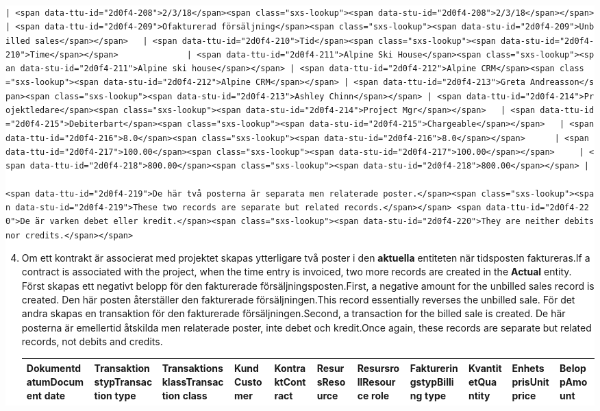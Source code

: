     | <span data-ttu-id="2d0f4-208">2/3/18</span><span class="sxs-lookup"><span data-stu-id="2d0f4-208">2/3/18</span></span>        | <span data-ttu-id="2d0f4-209">Ofakturerad försäljning</span><span class="sxs-lookup"><span data-stu-id="2d0f4-209">Unbilled sales</span></span>   | <span data-ttu-id="2d0f4-210">Tid</span><span class="sxs-lookup"><span data-stu-id="2d0f4-210">Time</span></span>              | <span data-ttu-id="2d0f4-211">Alpine Ski House</span><span class="sxs-lookup"><span data-stu-id="2d0f4-211">Alpine ski house</span></span> | <span data-ttu-id="2d0f4-212">Alpine CRM</span><span class="sxs-lookup"><span data-stu-id="2d0f4-212">Alpine CRM</span></span> | <span data-ttu-id="2d0f4-213">Greta Andreasson</span><span class="sxs-lookup"><span data-stu-id="2d0f4-213">Ashley Chinn</span></span> | <span data-ttu-id="2d0f4-214">Projektledare</span><span class="sxs-lookup"><span data-stu-id="2d0f4-214">Project Mgr</span></span>   | <span data-ttu-id="2d0f4-215">Debiterbart</span><span class="sxs-lookup"><span data-stu-id="2d0f4-215">Chargeable</span></span>   | <span data-ttu-id="2d0f4-216">8.0</span><span class="sxs-lookup"><span data-stu-id="2d0f4-216">8.0</span></span>      | <span data-ttu-id="2d0f4-217">100.00</span><span class="sxs-lookup"><span data-stu-id="2d0f4-217">100.00</span></span>     | <span data-ttu-id="2d0f4-218">800.00</span><span class="sxs-lookup"><span data-stu-id="2d0f4-218">800.00</span></span> |

    <span data-ttu-id="2d0f4-219">De här två posterna är separata men relaterade poster.</span><span class="sxs-lookup"><span data-stu-id="2d0f4-219">These two records are separate but related records.</span></span> <span data-ttu-id="2d0f4-220">De är varken debet eller kredit.</span><span class="sxs-lookup"><span data-stu-id="2d0f4-220">They are neither debits nor credits.</span></span>

4. <span data-ttu-id="2d0f4-221">Om ett kontrakt är associerat med projektet skapas ytterligare två poster i den **aktuella** entiteten när tidsposten faktureras.</span><span class="sxs-lookup"><span data-stu-id="2d0f4-221">If a contract is associated with the project, when the time entry is invoiced, two more records are created in the **Actual** entity.</span></span> <span data-ttu-id="2d0f4-222">Först skapas ett negativt belopp för den fakturerade försäljningsposten.</span><span class="sxs-lookup"><span data-stu-id="2d0f4-222">First, a negative amount for the unbilled sales record is created.</span></span> <span data-ttu-id="2d0f4-223">Den här posten återställer den fakturerade försäljningen.</span><span class="sxs-lookup"><span data-stu-id="2d0f4-223">This record essentially reverses the unbilled sale.</span></span> <span data-ttu-id="2d0f4-224">För det andra skapas en transaktion för den fakturerade försäljningen.</span><span class="sxs-lookup"><span data-stu-id="2d0f4-224">Second, a transaction for the billed sale is created.</span></span> <span data-ttu-id="2d0f4-225">De här posterna är emellertid åtskilda men relaterade poster, inte debet och kredit.</span><span class="sxs-lookup"><span data-stu-id="2d0f4-225">Once again, these records are separate but related records, not debits and credits.</span></span>

    | <span data-ttu-id="2d0f4-226">Dokumentdatum</span><span class="sxs-lookup"><span data-stu-id="2d0f4-226">Document date</span></span> | <span data-ttu-id="2d0f4-227">Transaktionstyp</span><span class="sxs-lookup"><span data-stu-id="2d0f4-227">Transaction type</span></span> | <span data-ttu-id="2d0f4-228">Transaktionsklass</span><span class="sxs-lookup"><span data-stu-id="2d0f4-228">Transaction class</span></span> | <span data-ttu-id="2d0f4-229">Kund</span><span class="sxs-lookup"><span data-stu-id="2d0f4-229">Customer</span></span>         | <span data-ttu-id="2d0f4-230">Kontrakt</span><span class="sxs-lookup"><span data-stu-id="2d0f4-230">Contract</span></span>   | <span data-ttu-id="2d0f4-231">Resurs</span><span class="sxs-lookup"><span data-stu-id="2d0f4-231">Resource</span></span>     | <span data-ttu-id="2d0f4-232">Resursroll</span><span class="sxs-lookup"><span data-stu-id="2d0f4-232">Resource role</span></span> | <span data-ttu-id="2d0f4-233">Faktureringstyp</span><span class="sxs-lookup"><span data-stu-id="2d0f4-233">Billing type</span></span> | <span data-ttu-id="2d0f4-234">Kvantitet</span><span class="sxs-lookup"><span data-stu-id="2d0f4-234">Quantity</span></span> | <span data-ttu-id="2d0f4-235">Enhetspris</span><span class="sxs-lookup"><span data-stu-id="2d0f4-235">Unit price</span></span> | <span data-ttu-id="2d0f4-236">Belopp</span><span class="sxs-lookup"><span data-stu-id="2d0f4-236">Amount</span></span>   |
    |---------------|------------------|-------------------|------------------|------------|--------------|---------------|--------------|----------|------------|----------|